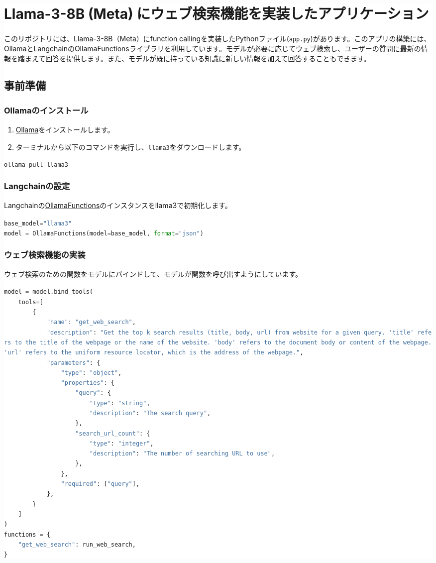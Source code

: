 # Llama-3-8B (Meta) にウェブ検索機能を実装したアプリケーション

このリポジトリには、Llama-3-8B（Meta）にfunction callingを実装したPythonファイル(`app.py`)があります。このアプリの構築には、OllamaとLangchainのOllamaFunctionsライブラリを利用しています。モデルが必要に応じてウェブ検索し、ユーザーの質問に最新の情報を踏まえて回答を提供します。また、モデルが既に持っている知識に新しい情報を加えて回答することもできます。

## 事前準備

### Ollamaのインストール

1. [Ollama](https://github.com/ollama/ollama)をインストールします。

2. ターミナルから以下のコマンドを実行し、`llama3`をダウンロードします。

```
ollama pull llama3
```

### Langchainの設定

Langchainの[OllamaFunctions](https://python.langchain.com/v0.1/docs/integrations/chat/ollama_functions/)のインスタンスをllama3で初期化します。

```python
base_model="llama3"
model = OllamaFunctions(model=base_model, format="json")
```

### ウェブ検索機能の実装

ウェブ検索のための関数をモデルにバインドして、モデルが関数を呼び出すようにしています。

```python
model = model.bind_tools(
    tools=[
        {
            "name": "get_web_search",
            "description": "Get the top k search results (title, body, url) from website for a given query. 'title' refers to the title of the webpage or the name of the website. 'body' refers to the document body or content of the webpage. 'url' refers to the uniform resource locator, which is the address of the webpage.",
            "parameters": {
                "type": "object",
                "properties": {
                    "query": {
                        "type": "string",
                        "description": "The search query",
                    },
                    "search_url_count": {
                        "type": "integer",
                        "description": "The number of searching URL to use",
                    },
                },
                "required": ["query"],
            },
        }
    ]
)
functions = {
    "get_web_search": run_web_search,
}
```
